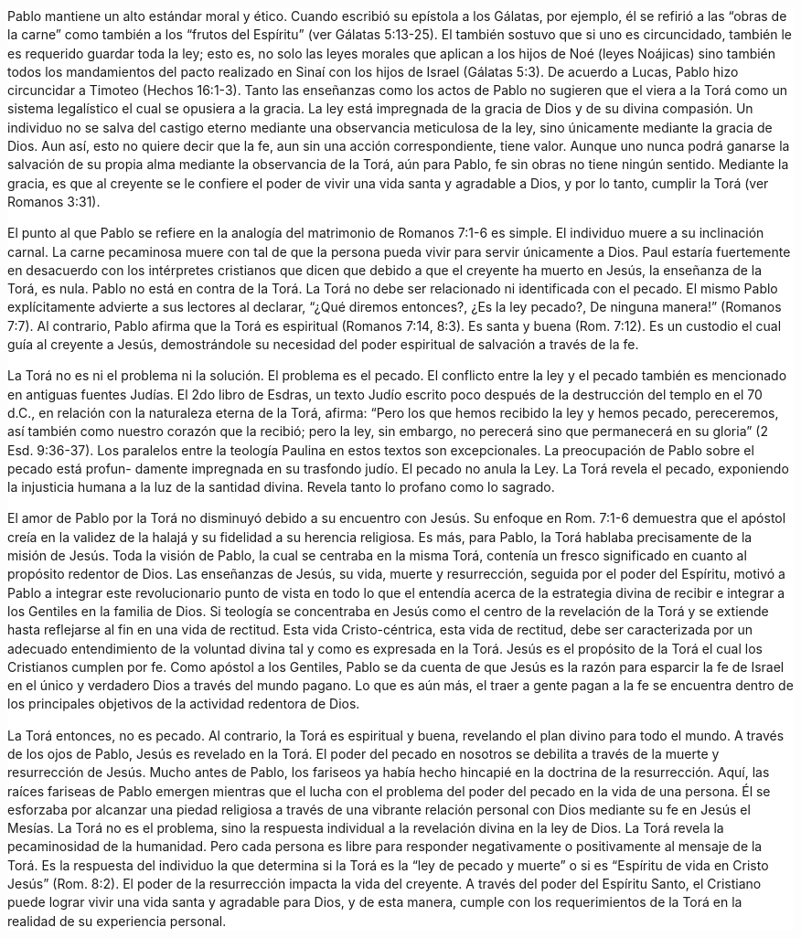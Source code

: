  Pablo mantiene un alto estándar moral y ético. Cuando escribió su epístola a los Gálatas, por ejemplo, él se refirió a las “obras de la carne” como también a los “frutos del Espíritu” (ver Gálatas 5:13-25). El también sostuvo que si uno es circuncidado, también le es requerido guardar toda la ley; esto es, no solo las leyes morales que aplican a los hijos de Noé (leyes Noájicas) sino también todos los mandamientos del pacto realizado en Sinaí con los hijos de Israel (Gálatas 5:3). De acuerdo a Lucas, Pablo hizo circuncidar a Timoteo (Hechos 16:1-3). Tanto las enseñanzas como los actos de Pablo no sugieren que el viera a la Torá como un sistema legalístico el cual se opusiera a la gracia. La ley está impregnada de la gracia de Dios y de su divina compasión. Un individuo no se salva del castigo eterno mediante una observancia meticulosa de la ley, sino únicamente mediante la gracia de Dios. Aun así, esto no quiere decir que la fe, aun sin una acción correspondiente, tiene valor. Aunque uno nunca podrá ganarse la salvación de su propia alma mediante la observancia de la Torá, aún para Pablo, fe sin obras no tiene ningún sentido. Mediante la gracia, es que al creyente se le confiere el poder de vivir una vida santa y agradable a Dios, y por lo tanto, cumplir la Torá (ver Romanos 3:31).

 El punto al que Pablo se refiere en la analogía del matrimonio de Romanos 7:1-6 es simple. El individuo muere a su inclinación carnal. La carne pecaminosa muere con tal de que la persona pueda vivir para servir únicamente a Dios. Paul estaría fuertemente en desacuerdo con los intérpretes cristianos que dicen que debido a que el creyente ha muerto en Jesús, la enseñanza de la Torá, es nula. Pablo no está en contra de la Torá. La Torá no debe ser relacionado ni identificada con el pecado. El mismo Pablo explícitamente advierte a sus lectores al declarar, “¿Qué diremos entonces?, ¿Es la ley pecado?, De ninguna manera!” (Romanos 7:7). Al contrario, Pablo afirma que la Torá es espiritual (Romanos 7:14, 8:3). Es santa y buena (Rom. 7:12). Es un custodio el cual guía al creyente a Jesús, demostrándole su necesidad del poder espiritual de salvación a través de la fe.

 La Torá no es ni el problema ni la solución. El problema es el pecado. El conflicto entre la ley y el pecado también es mencionado en antiguas fuentes Judías. El 2do libro de Esdras, un texto Judío escrito poco después de la destrucción del templo en el 70 d.C., en relación con la naturaleza eterna de la Torá, afirma: “Pero los que hemos recibido la ley y hemos pecado, pereceremos, así también como nuestro corazón que la recibió; pero la ley, sin embargo, no perecerá sino que permanecerá en su gloria” (2 Esd. 9:36-37). Los paralelos entre la teología Paulina en estos textos son excepcionales. La preocupación de Pablo sobre el pecado está profun- damente impregnada en su trasfondo judío. El pecado no anula la Ley. La Torá revela el pecado, exponiendo la injusticia humana a la luz de la santidad divina. Revela tanto lo profano como lo sagrado.

 El amor de Pablo por la Torá no disminuyó debido a su encuentro con Jesús. Su enfoque en Rom. 7:1-6 demuestra que el apóstol creía en la validez de la halajá y su fidelidad a su herencia religiosa. Es más, para Pablo, la Torá hablaba precisamente de la misión de Jesús. Toda la visión de Pablo, la cual se centraba en la misma Torá, contenía un fresco significado en cuanto al propósito redentor de Dios. Las enseñanzas de Jesús, su vida, muerte y resurrección, seguida por el poder del Espíritu, motivó a Pablo a integrar este revolucionario punto de vista en todo lo que el entendía acerca de la estrategia divina de recibir e integrar a los Gentiles en la familia de Dios. Si teología se concentraba en Jesús como el centro de la revelación de la Torá y se extiende hasta reflejarse al fin en una vida de rectitud. Esta vida Cristo-céntrica, esta vida de rectitud, debe ser caracterizada por un adecuado entendimiento de la voluntad divina tal y como es expresada en la Torá. Jesús es el propósito de la Torá el cual los Cristianos cumplen por fe. Como apóstol a los Gentiles, Pablo se da cuenta de que Jesús es la razón para esparcir la fe de Israel en el único y verdadero Dios a través del mundo pagano. Lo que es aún más, el traer a gente pagan a la fe se encuentra dentro de los principales objetivos de la actividad redentora de Dios.

 La Torá entonces, no es pecado. Al contrario, la Torá es espiritual y buena, revelando el plan divino para todo el mundo. A través de los ojos de Pablo, Jesús es revelado en la Torá. El poder del pecado en nosotros se debilita a través de la muerte y resurrección de Jesús. Mucho antes de Pablo, los fariseos ya había hecho hincapié en la doctrina de la resurrección. Aquí, las raíces fariseas de Pablo emergen mientras que el lucha con el problema del poder del pecado en la vida de una persona. Él se esforzaba por alcanzar una piedad religiosa a través de una vibrante relación personal con Dios mediante su fe en Jesús el Mesías. La Torá no es el problema, sino la respuesta individual a la revelación divina en la ley de Dios. La Torá revela la pecaminosidad de la humanidad. Pero cada persona es libre para responder negativamente o positivamente al mensaje de la Torá. Es la respuesta del individuo la que determina si la Torá es la “ley de pecado y muerte” o si es “Espíritu de vida en Cristo Jesús” (Rom. 8:2). El poder de la resurrección impacta la vida del creyente. A través del poder del Espíritu Santo, el Cristiano puede lograr vivir una vida santa y agradable para Dios, y de esta manera, cumple con los requerimientos de la Torá en la realidad de su experiencia personal.

